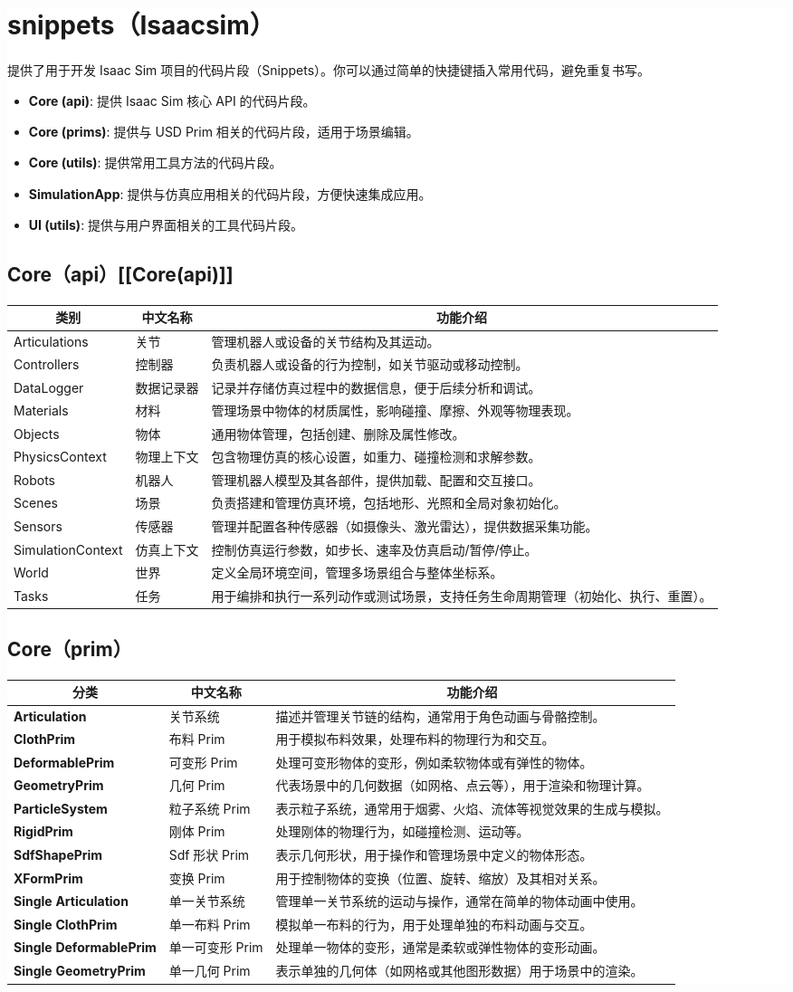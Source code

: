 # snippets（Isaacsim）
提供了用于开发 Isaac Sim 项目的代码片段（Snippets）。你可以通过简单的快捷键插入常用代码，避免重复书写。

- **Core (api)**: 提供 Isaac Sim 核心 API 的代码片段。
    
- **Core (prims)**: 提供与 USD Prim 相关的代码片段，适用于场景编辑。
    
- **Core (utils)**: 提供常用工具方法的代码片段。
    
- **SimulationApp**: 提供与仿真应用相关的代码片段，方便快速集成应用。
    
- **UI (utils)**: 提供与用户界面相关的工具代码片段。

## Core（api）[[Core(api)]]

|**类别**|**中文名称**|**功能介绍**|
|---|---|---|
|Articulations|关节|管理机器人或设备的关节结构及其运动。|
|Controllers|控制器|负责机器人或设备的行为控制，如关节驱动或移动控制。|
|DataLogger|数据记录器|记录并存储仿真过程中的数据信息，便于后续分析和调试。|
|Materials|材料|管理场景中物体的材质属性，影响碰撞、摩擦、外观等物理表现。|
|Objects|物体|通用物体管理，包括创建、删除及属性修改。|
|PhysicsContext|物理上下文|包含物理仿真的核心设置，如重力、碰撞检测和求解参数。|
|Robots|机器人|管理机器人模型及其各部件，提供加载、配置和交互接口。|
|Scenes|场景|负责搭建和管理仿真环境，包括地形、光照和全局对象初始化。|
|Sensors|传感器|管理并配置各种传感器（如摄像头、激光雷达），提供数据采集功能。|
|SimulationContext|仿真上下文|控制仿真运行参数，如步长、速率及仿真启动/暂停/停止。|
|World|世界|定义全局环境空间，管理多场景组合与整体坐标系。|
|Tasks|任务|用于编排和执行一系列动作或测试场景，支持任务生命周期管理（初始化、执行、重置）。|


## Core（prim）
|**分类**|**中文名称**|**功能介绍**|
|---|---|---|
|**Articulation**|关节系统|描述并管理关节链的结构，通常用于角色动画与骨骼控制。|
|**ClothPrim**|布料 Prim|用于模拟布料效果，处理布料的物理行为和交互。|
|**DeformablePrim**|可变形 Prim|处理可变形物体的变形，例如柔软物体或有弹性的物体。|
|**GeometryPrim**|几何 Prim|代表场景中的几何数据（如网格、点云等），用于渲染和物理计算。|
|**ParticleSystem**|粒子系统 Prim|表示粒子系统，通常用于烟雾、火焰、流体等视觉效果的生成与模拟。|
|**RigidPrim**|刚体 Prim|处理刚体的物理行为，如碰撞检测、运动等。|
|**SdfShapePrim**|Sdf 形状 Prim|表示几何形状，用于操作和管理场景中定义的物体形态。|
|**XFormPrim**|变换 Prim|用于控制物体的变换（位置、旋转、缩放）及其相对关系。|
|**Single Articulation**|单一关节系统|管理单一关节系统的运动与操作，通常在简单的物体动画中使用。|
|**Single ClothPrim**|单一布料 Prim|模拟单一布料的行为，用于处理单独的布料动画与交互。|
|**Single DeformablePrim**|单一可变形 Prim|处理单一物体的变形，通常是柔软或弹性物体的变形动画。|
|**Single GeometryPrim**|单一几何 Prim|表示单独的几何体（如网格或其他图形数据）用于场景中的渲染。|